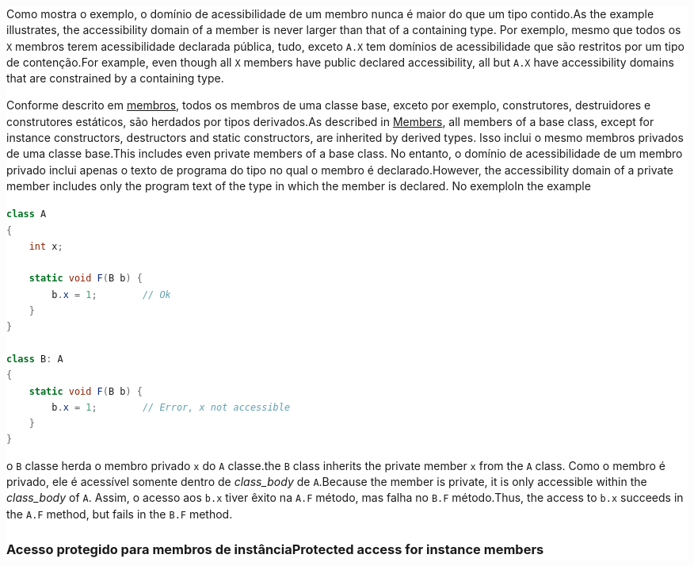 <span data-ttu-id="4f6e1-308">Como mostra o exemplo, o domínio de acessibilidade de um membro nunca é maior do que um tipo contido.</span><span class="sxs-lookup"><span data-stu-id="4f6e1-308">As the example illustrates, the accessibility domain of a member is never larger than that of a containing type.</span></span> <span data-ttu-id="4f6e1-309">Por exemplo, mesmo que todos os `X` membros terem acessibilidade declarada pública, tudo, exceto `A.X` tem domínios de acessibilidade que são restritos por um tipo de contenção.</span><span class="sxs-lookup"><span data-stu-id="4f6e1-309">For example, even though all `X` members have public declared accessibility, all but `A.X` have accessibility domains that are constrained by a containing type.</span></span>

<span data-ttu-id="4f6e1-310">Conforme descrito em [membros](basic-concepts.md#members), todos os membros de uma classe base, exceto por exemplo, construtores, destruidores e construtores estáticos, são herdados por tipos derivados.</span><span class="sxs-lookup"><span data-stu-id="4f6e1-310">As described in [Members](basic-concepts.md#members), all members of a base class, except for instance constructors, destructors and static constructors, are inherited by derived types.</span></span> <span data-ttu-id="4f6e1-311">Isso inclui o mesmo membros privados de uma classe base.</span><span class="sxs-lookup"><span data-stu-id="4f6e1-311">This includes even private members of a base class.</span></span> <span data-ttu-id="4f6e1-312">No entanto, o domínio de acessibilidade de um membro privado inclui apenas o texto de programa do tipo no qual o membro é declarado.</span><span class="sxs-lookup"><span data-stu-id="4f6e1-312">However, the accessibility domain of a private member includes only the program text of the type in which the member is declared.</span></span> <span data-ttu-id="4f6e1-313">No exemplo</span><span class="sxs-lookup"><span data-stu-id="4f6e1-313">In the example</span></span>
```csharp
class A
{
    int x;

    static void F(B b) {
        b.x = 1;        // Ok
    }
}

class B: A
{
    static void F(B b) {
        b.x = 1;        // Error, x not accessible
    }
}
```
<span data-ttu-id="4f6e1-314">o `B` classe herda o membro privado `x` do `A` classe.</span><span class="sxs-lookup"><span data-stu-id="4f6e1-314">the `B` class inherits the private member `x` from the `A` class.</span></span> <span data-ttu-id="4f6e1-315">Como o membro é privado, ele é acessível somente dentro de *class_body* de `A`.</span><span class="sxs-lookup"><span data-stu-id="4f6e1-315">Because the member is private, it is only accessible within the *class_body* of `A`.</span></span> <span data-ttu-id="4f6e1-316">Assim, o acesso aos `b.x` tiver êxito na `A.F` método, mas falha no `B.F` método.</span><span class="sxs-lookup"><span data-stu-id="4f6e1-316">Thus, the access to `b.x` succeeds in the `A.F` method, but fails in the `B.F` method.</span></span>

### <a name="protected-access-for-instance-members"></a><span data-ttu-id="4f6e1-317">Acesso protegido para membros de instância</span><span class="sxs-lookup"><span data-stu-id="4f6e1-317">Protected access for instance members</span></span>
